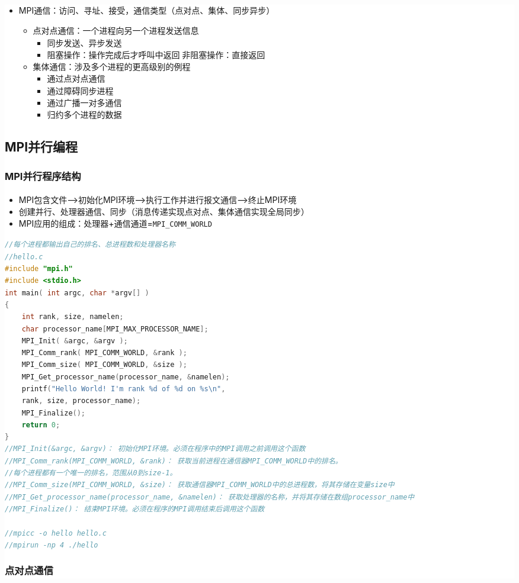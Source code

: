 - MPI通信：访问、寻址、接受，通信类型（点对点、集体、同步异步）

  - 点对点通信：一个进程向另一个进程发送信息	
    - 同步发送、异步发送
    - 阻塞操作：操作完成后才呼叫中返回
      非阻塞操作：直接返回
  - 集体通信：涉及多个进程的更高级别的例程
    - 通过点对点通信
    - 通过障碍同步进程
    - 通过广播一对多通信
    - 归约多个进程的数据

## MPI并行编程

### MPI并行程序结构

- MPI包含文件——>初始化MPI环境——>执行工作并进行报文通信——>终止MPI环境
- 创建并行、处理器通信、同步（消息传递实现点对点、集体通信实现全局同步）
- MPI应用的组成：处理器+通信通道=`MPI_COMM_WORLD`

```c++
//每个进程都输出自己的排名、总进程数和处理器名称
//hello.c
#include "mpi.h"
#include <stdio.h>
int main( int argc, char *argv[] )
{
    int rank, size, namelen;
    char processor_name[MPI_MAX_PROCESSOR_NAME];
    MPI_Init( &argc, &argv );
    MPI_Comm_rank( MPI_COMM_WORLD, &rank );
    MPI_Comm_size( MPI_COMM_WORLD, &size );
    MPI_Get_processor_name(processor_name, &namelen);
    printf("Hello World! I'm rank %d of %d on %s\n",
    rank, size, processor_name);
    MPI_Finalize();
    return 0;
}
//MPI_Init(&argc, &argv)： 初始化MPI环境。必须在程序中的MPI调用之前调用这个函数
//MPI_Comm_rank(MPI_COMM_WORLD, &rank)： 获取当前进程在通信器MPI_COMM_WORLD中的排名。
//每个进程都有一个唯一的排名，范围从0到size-1。
//MPI_Comm_size(MPI_COMM_WORLD, &size)： 获取通信器MPI_COMM_WORLD中的总进程数，将其存储在变量size中
//MPI_Get_processor_name(processor_name, &namelen)： 获取处理器的名称，并将其存储在数组processor_name中
//MPI_Finalize()： 结束MPI环境。必须在程序的MPI调用结束后调用这个函数

//mpicc -o hello hello.c
//mpirun -np 4 ./hello
```



### 点对点通信
